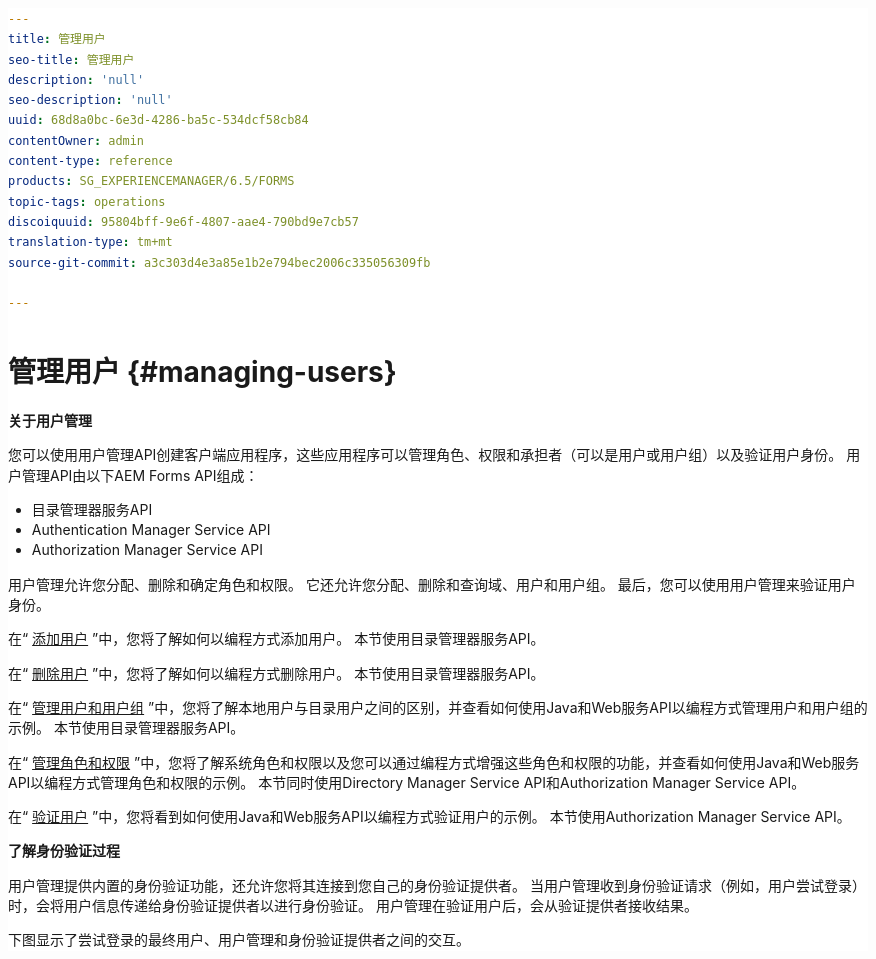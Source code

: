 ```yaml
---
title: 管理用户
seo-title: 管理用户
description: 'null'
seo-description: 'null'
uuid: 68d8a0bc-6e3d-4286-ba5c-534dcf58cb84
contentOwner: admin
content-type: reference
products: SG_EXPERIENCEMANAGER/6.5/FORMS
topic-tags: operations
discoiquuid: 95804bff-9e6f-4807-aae4-790bd9e7cb57
translation-type: tm+mt
source-git-commit: a3c303d4e3a85e1b2e794bec2006c335056309fb

---
```



# 管理用户 {#managing-users}

**关于用户管理**

您可以使用用户管理API创建客户端应用程序，这些应用程序可以管理角色、权限和承担者（可以是用户或用户组）以及验证用户身份。 用户管理API由以下AEM Forms API组成：

* 目录管理器服务API
* Authentication Manager Service API
* Authorization Manager Service API

用户管理允许您分配、删除和确定角色和权限。 它还允许您分配、删除和查询域、用户和用户组。 最后，您可以使用用户管理来验证用户身份。

在“ [添加用户](users.md#adding-users) ”中，您将了解如何以编程方式添加用户。 本节使用目录管理器服务API。

在“ [删除用户](users.md#deleting-users) ”中，您将了解如何以编程方式删除用户。 本节使用目录管理器服务API。

在“ [管理用户和用户组](users.md#managing-users-and-groups) ”中，您将了解本地用户与目录用户之间的区别，并查看如何使用Java和Web服务API以编程方式管理用户和用户组的示例。 本节使用目录管理器服务API。

在“ [管理角色和权限](users.md#managing-roles-and-permissions) ”中，您将了解系统角色和权限以及您可以通过编程方式增强这些角色和权限的功能，并查看如何使用Java和Web服务API以编程方式管理角色和权限的示例。 本节同时使用Directory Manager Service API和Authorization Manager Service API。

在“ [验证用户](users.md#authenticating-users) ”中，您将看到如何使用Java和Web服务API以编程方式验证用户的示例。 本节使用Authorization Manager Service API。

**了解身份验证过程**

用户管理提供内置的身份验证功能，还允许您将其连接到您自己的身份验证提供者。 当用户管理收到身份验证请求（例如，用户尝试登录）时，会将用户信息传递给身份验证提供者以进行身份验证。 用户管理在验证用户后，会从验证提供者接收结果。

下图显示了尝试登录的最终用户、用户管理和身份验证提供者之间的交互。
